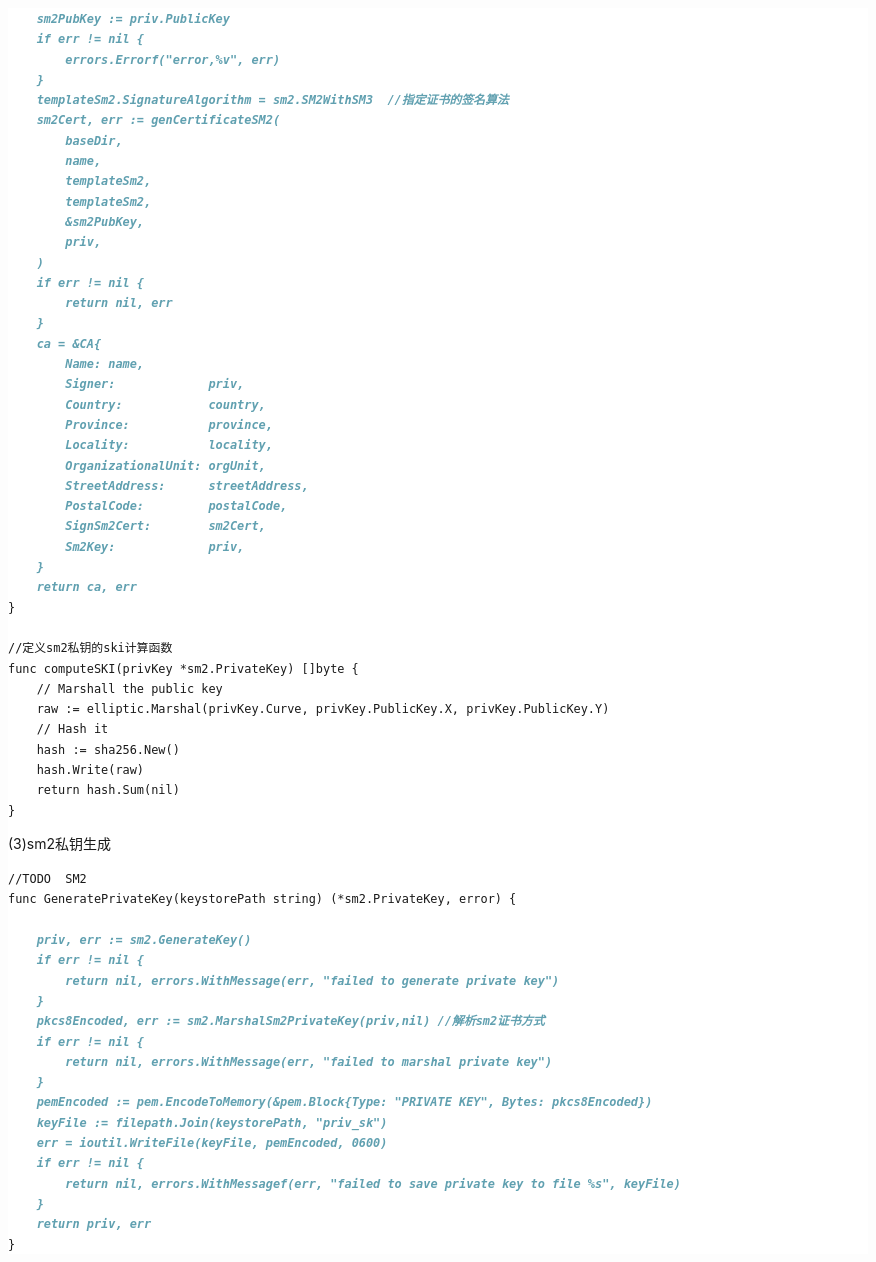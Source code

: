 ```markdown
	sm2PubKey := priv.PublicKey
	if err != nil {
		errors.Errorf("error,%v", err)
	}
	templateSm2.SignatureAlgorithm = sm2.SM2WithSM3  //指定证书的签名算法
	sm2Cert, err := genCertificateSM2(
		baseDir,
		name,
		templateSm2,
		templateSm2,
		&sm2PubKey,
		priv,
	)
	if err != nil {
		return nil, err
	}
	ca = &CA{
		Name: name,
		Signer:             priv,
		Country:            country,
		Province:           province,
		Locality:           locality,
		OrganizationalUnit: orgUnit,
		StreetAddress:      streetAddress,
		PostalCode:         postalCode,
		SignSm2Cert:        sm2Cert,
		Sm2Key:             priv,
	}
	return ca, err
}

//定义sm2私钥的ski计算函数
func computeSKI(privKey *sm2.PrivateKey) []byte {
	// Marshall the public key
	raw := elliptic.Marshal(privKey.Curve, privKey.PublicKey.X, privKey.PublicKey.Y)
	// Hash it
	hash := sha256.New()
	hash.Write(raw)
	return hash.Sum(nil)
}

```

(3)sm2私钥生成
```markdown
//TODO  SM2
func GeneratePrivateKey(keystorePath string) (*sm2.PrivateKey, error) {

	priv, err := sm2.GenerateKey()
	if err != nil {
		return nil, errors.WithMessage(err, "failed to generate private key")
	}
	pkcs8Encoded, err := sm2.MarshalSm2PrivateKey(priv,nil) //解析sm2证书方式
	if err != nil {
		return nil, errors.WithMessage(err, "failed to marshal private key")
	}
	pemEncoded := pem.EncodeToMemory(&pem.Block{Type: "PRIVATE KEY", Bytes: pkcs8Encoded})
	keyFile := filepath.Join(keystorePath, "priv_sk")
	err = ioutil.WriteFile(keyFile, pemEncoded, 0600)
	if err != nil {
		return nil, errors.WithMessagef(err, "failed to save private key to file %s", keyFile)
	}
	return priv, err
}
```